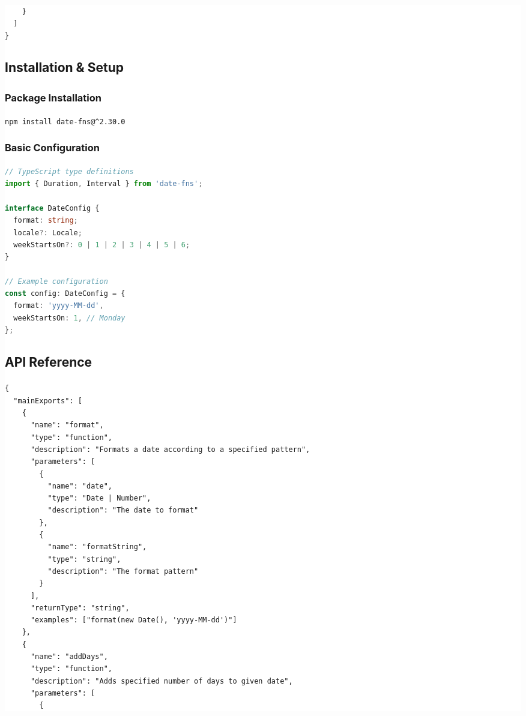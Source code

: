 ```concepts
    }
  ]
}
```

## Installation & Setup

### Package Installation

```bash
npm install date-fns@^2.30.0
```

### Basic Configuration

```typescript
// TypeScript type definitions
import { Duration, Interval } from 'date-fns';

interface DateConfig {
  format: string;
  locale?: Locale;
  weekStartsOn?: 0 | 1 | 2 | 3 | 4 | 5 | 6;
}

// Example configuration
const config: DateConfig = {
  format: 'yyyy-MM-dd',
  weekStartsOn: 1, // Monday
};
```

## API Reference



```api
{
  "mainExports": [
    {
      "name": "format",
      "type": "function",
      "description": "Formats a date according to a specified pattern",
      "parameters": [
        {
          "name": "date",
          "type": "Date | Number",
          "description": "The date to format"
        },
        {
          "name": "formatString",
          "type": "string",
          "description": "The format pattern"
        }
      ],
      "returnType": "string",
      "examples": ["format(new Date(), 'yyyy-MM-dd')"]
    },
    {
      "name": "addDays",
      "type": "function",
      "description": "Adds specified number of days to given date",
      "parameters": [
        {
```